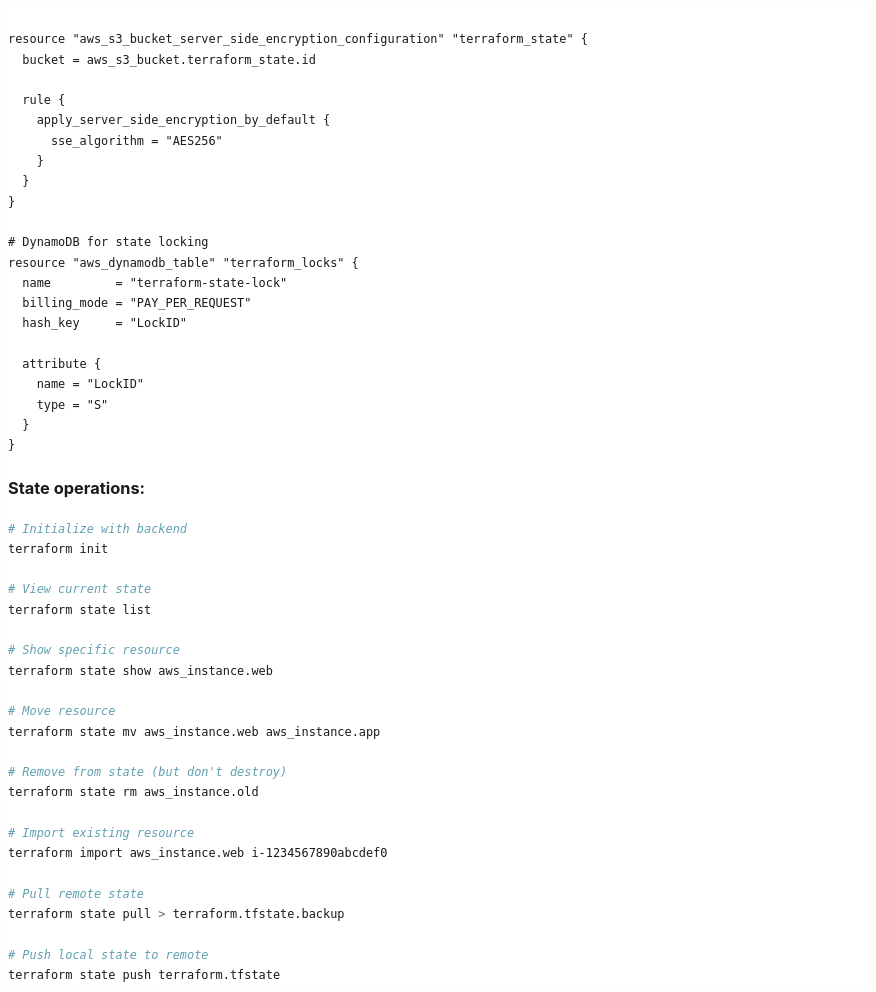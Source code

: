 ```hcl

resource "aws_s3_bucket_server_side_encryption_configuration" "terraform_state" {
  bucket = aws_s3_bucket.terraform_state.id

  rule {
    apply_server_side_encryption_by_default {
      sse_algorithm = "AES256"
    }
  }
}

# DynamoDB for state locking
resource "aws_dynamodb_table" "terraform_locks" {
  name         = "terraform-state-lock"
  billing_mode = "PAY_PER_REQUEST"
  hash_key     = "LockID"

  attribute {
    name = "LockID"
    type = "S"
  }
}
```

### State operations:
```bash
# Initialize with backend
terraform init

# View current state
terraform state list

# Show specific resource
terraform state show aws_instance.web

# Move resource
terraform state mv aws_instance.web aws_instance.app

# Remove from state (but don't destroy)
terraform state rm aws_instance.old

# Import existing resource
terraform import aws_instance.web i-1234567890abcdef0

# Pull remote state
terraform state pull > terraform.tfstate.backup

# Push local state to remote
terraform state push terraform.tfstate
```
